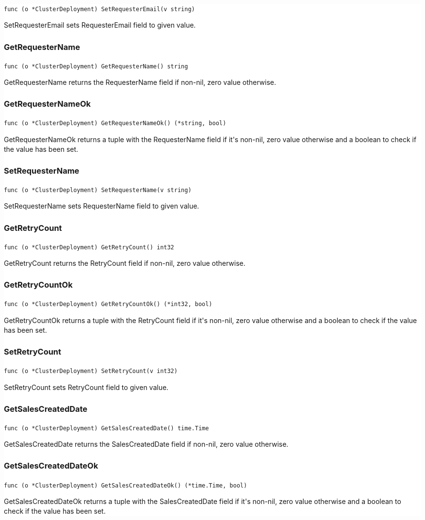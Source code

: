 `func (o *ClusterDeployment) SetRequesterEmail(v string)`

SetRequesterEmail sets RequesterEmail field to given value.


### GetRequesterName

`func (o *ClusterDeployment) GetRequesterName() string`

GetRequesterName returns the RequesterName field if non-nil, zero value otherwise.

### GetRequesterNameOk

`func (o *ClusterDeployment) GetRequesterNameOk() (*string, bool)`

GetRequesterNameOk returns a tuple with the RequesterName field if it's non-nil, zero value otherwise
and a boolean to check if the value has been set.

### SetRequesterName

`func (o *ClusterDeployment) SetRequesterName(v string)`

SetRequesterName sets RequesterName field to given value.


### GetRetryCount

`func (o *ClusterDeployment) GetRetryCount() int32`

GetRetryCount returns the RetryCount field if non-nil, zero value otherwise.

### GetRetryCountOk

`func (o *ClusterDeployment) GetRetryCountOk() (*int32, bool)`

GetRetryCountOk returns a tuple with the RetryCount field if it's non-nil, zero value otherwise
and a boolean to check if the value has been set.

### SetRetryCount

`func (o *ClusterDeployment) SetRetryCount(v int32)`

SetRetryCount sets RetryCount field to given value.


### GetSalesCreatedDate

`func (o *ClusterDeployment) GetSalesCreatedDate() time.Time`

GetSalesCreatedDate returns the SalesCreatedDate field if non-nil, zero value otherwise.

### GetSalesCreatedDateOk

`func (o *ClusterDeployment) GetSalesCreatedDateOk() (*time.Time, bool)`

GetSalesCreatedDateOk returns a tuple with the SalesCreatedDate field if it's non-nil, zero value otherwise
and a boolean to check if the value has been set.
